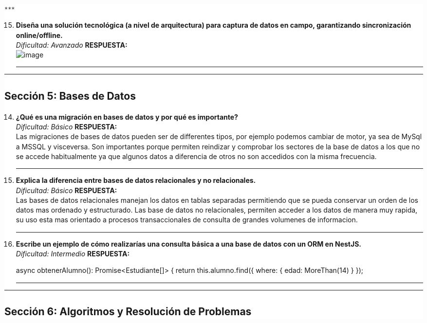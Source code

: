     ***

15. **Diseña una solución tecnológica (a nivel de arquitectura) para captura de datos en campo, garantizando sincronización online/offline.**  
    _Dificultad: Avanzado_
    **RESPUESTA:**  
    ![image](https://github.com/user-attachments/assets/559e6df8-f9b9-4662-802d-3d5fee384379)
    ***

---

## **Sección 5: Bases de Datos**

14. **¿Qué es una migración en bases de datos y por qué es importante?**  
    _Dificultad: Básico_
    **RESPUESTA:**  
    Las migraciones de bases de datos pueden ser de differentes tipos, por ejemplo podemos cambiar de motor, ya sea de MySql a MSSQL y visceversa.
    Son importantes porque permiten reindizar y comprobar los sectores de la base de datos a los que no se accede habitualmente ya que algunos datos a diferencia de otros no son accedidos con la misma frecuencia.

    ***

16. **Explica la diferencia entre bases de datos relacionales y no relacionales.**  
    _Dificultad: Básico_
    **RESPUESTA:**  
    Las bases de datos relacionales manejan los datos en tablas separadas permitiendo que se pueda conservar un orden de los datos mas ordenado y estructurado.
    Las base de datos no relacionales, permiten acceder a los datos de manera muy rapida, su uso esta mas orientado a procesos transaccionales de consulta de grandes volumenes de informacion.

    ***

18. **Escribe un ejemplo de cómo realizarías una consulta básica a una base de datos con un ORM en NestJS.**  
    _Dificultad: Intermedio_
    **RESPUESTA:**  

    async obtenerAlumno(): Promise<Estudiante[]> {
       return this.alumno.find({ 
           where: { 
               edad: MoreThan(14) 
           } 
    });


    ***

---

## **Sección 6: Algoritmos y Resolución de Problemas**
